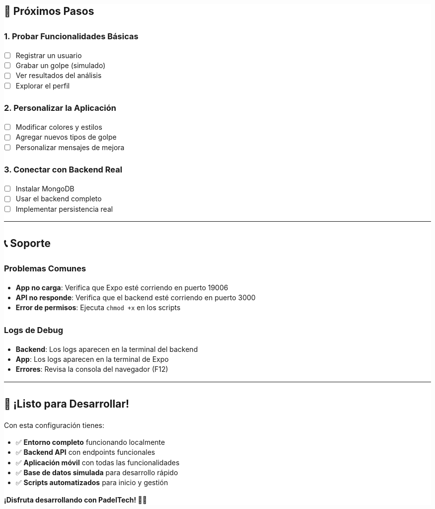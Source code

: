 
## 🚀 **Próximos Pasos**

### **1. Probar Funcionalidades Básicas**
- [ ] Registrar un usuario
- [ ] Grabar un golpe (simulado)
- [ ] Ver resultados del análisis
- [ ] Explorar el perfil

### **2. Personalizar la Aplicación**
- [ ] Modificar colores y estilos
- [ ] Agregar nuevos tipos de golpe
- [ ] Personalizar mensajes de mejora

### **3. Conectar con Backend Real**
- [ ] Instalar MongoDB
- [ ] Usar el backend completo
- [ ] Implementar persistencia real

---

## 📞 **Soporte**

### **Problemas Comunes**
- **App no carga**: Verifica que Expo esté corriendo en puerto 19006
- **API no responde**: Verifica que el backend esté corriendo en puerto 3000
- **Error de permisos**: Ejecuta `chmod +x` en los scripts

### **Logs de Debug**
- **Backend**: Los logs aparecen en la terminal del backend
- **App**: Los logs aparecen en la terminal de Expo
- **Errores**: Revisa la consola del navegador (F12)

---

## 🎉 **¡Listo para Desarrollar!**

Con esta configuración tienes:
- ✅ **Entorno completo** funcionando localmente
- ✅ **Backend API** con endpoints funcionales
- ✅ **Aplicación móvil** con todas las funcionalidades
- ✅ **Base de datos simulada** para desarrollo rápido
- ✅ **Scripts automatizados** para inicio y gestión

**¡Disfruta desarrollando con PadelTech! 🎾✨**
